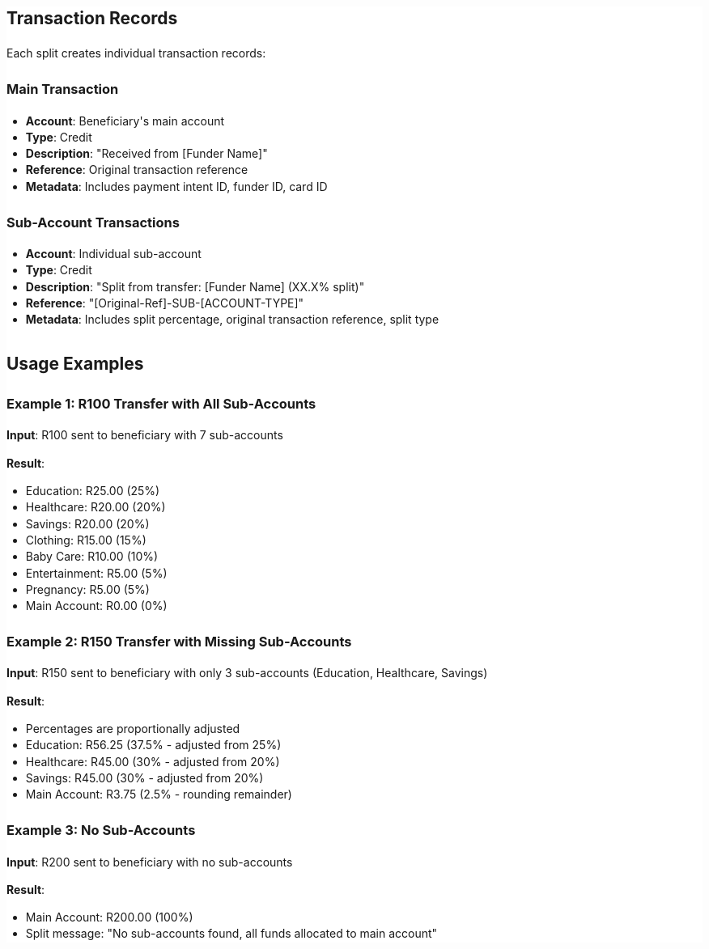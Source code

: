 ## Transaction Records

Each split creates individual transaction records:

### Main Transaction
- **Account**: Beneficiary's main account
- **Type**: Credit
- **Description**: "Received from [Funder Name]"
- **Reference**: Original transaction reference
- **Metadata**: Includes payment intent ID, funder ID, card ID

### Sub-Account Transactions
- **Account**: Individual sub-account
- **Type**: Credit  
- **Description**: "Split from transfer: [Funder Name] (XX.X% split)"
- **Reference**: "[Original-Ref]-SUB-[ACCOUNT-TYPE]"
- **Metadata**: Includes split percentage, original transaction reference, split type

## Usage Examples

### Example 1: R100 Transfer with All Sub-Accounts

**Input**: R100 sent to beneficiary with 7 sub-accounts

**Result**:
- Education: R25.00 (25%)
- Healthcare: R20.00 (20%)  
- Savings: R20.00 (20%)
- Clothing: R15.00 (15%)
- Baby Care: R10.00 (10%)
- Entertainment: R5.00 (5%)
- Pregnancy: R5.00 (5%)
- Main Account: R0.00 (0%)

### Example 2: R150 Transfer with Missing Sub-Accounts

**Input**: R150 sent to beneficiary with only 3 sub-accounts (Education, Healthcare, Savings)

**Result**: 
- Percentages are proportionally adjusted
- Education: R56.25 (37.5% - adjusted from 25%)
- Healthcare: R45.00 (30% - adjusted from 20%)
- Savings: R45.00 (30% - adjusted from 20%)
- Main Account: R3.75 (2.5% - rounding remainder)

### Example 3: No Sub-Accounts

**Input**: R200 sent to beneficiary with no sub-accounts

**Result**:
- Main Account: R200.00 (100%)
- Split message: "No sub-accounts found, all funds allocated to main account"
